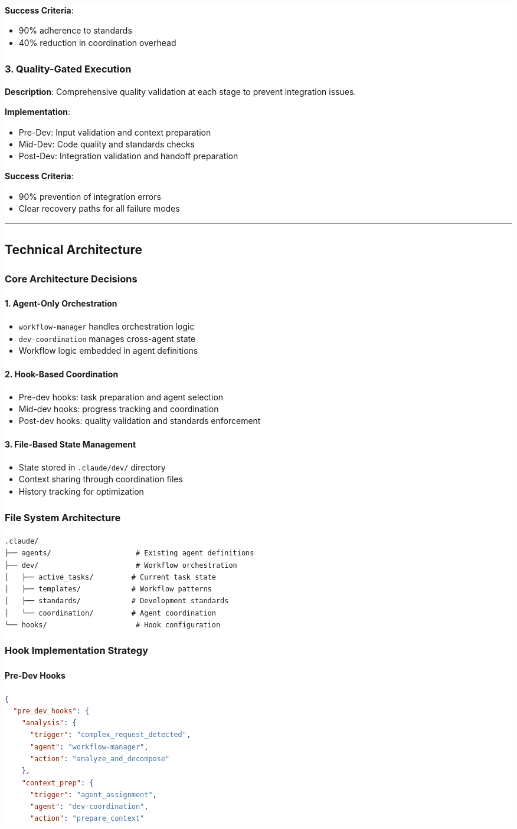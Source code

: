 **Success Criteria**:
- 90% adherence to standards
- 40% reduction in coordination overhead

### 3. Quality-Gated Execution
**Description**: Comprehensive quality validation at each stage to prevent integration issues.

**Implementation**:
- Pre-Dev: Input validation and context preparation
- Mid-Dev: Code quality and standards checks
- Post-Dev: Integration validation and handoff preparation

**Success Criteria**:
- 90% prevention of integration errors
- Clear recovery paths for all failure modes

---

## Technical Architecture

### Core Architecture Decisions

#### 1. Agent-Only Orchestration
- `workflow-manager` handles orchestration logic
- `dev-coordination` manages cross-agent state
- Workflow logic embedded in agent definitions

#### 2. Hook-Based Coordination
- Pre-dev hooks: task preparation and agent selection
- Mid-dev hooks: progress tracking and coordination
- Post-dev hooks: quality validation and standards enforcement

#### 3. File-Based State Management
- State stored in `.claude/dev/` directory
- Context sharing through coordination files
- History tracking for optimization

### File System Architecture
```
.claude/
├── agents/                    # Existing agent definitions
├── dev/                       # Workflow orchestration
│   ├── active_tasks/         # Current task state
│   ├── templates/            # Workflow patterns
│   ├── standards/            # Development standards
│   └── coordination/         # Agent coordination
└── hooks/                     # Hook configuration
```

### Hook Implementation Strategy

#### Pre-Dev Hooks
```json
{
  "pre_dev_hooks": {
    "analysis": {
      "trigger": "complex_request_detected",
      "agent": "workflow-manager",
      "action": "analyze_and_decompose"
    },
    "context_prep": {
      "trigger": "agent_assignment",
      "agent": "dev-coordination",
      "action": "prepare_context"
```